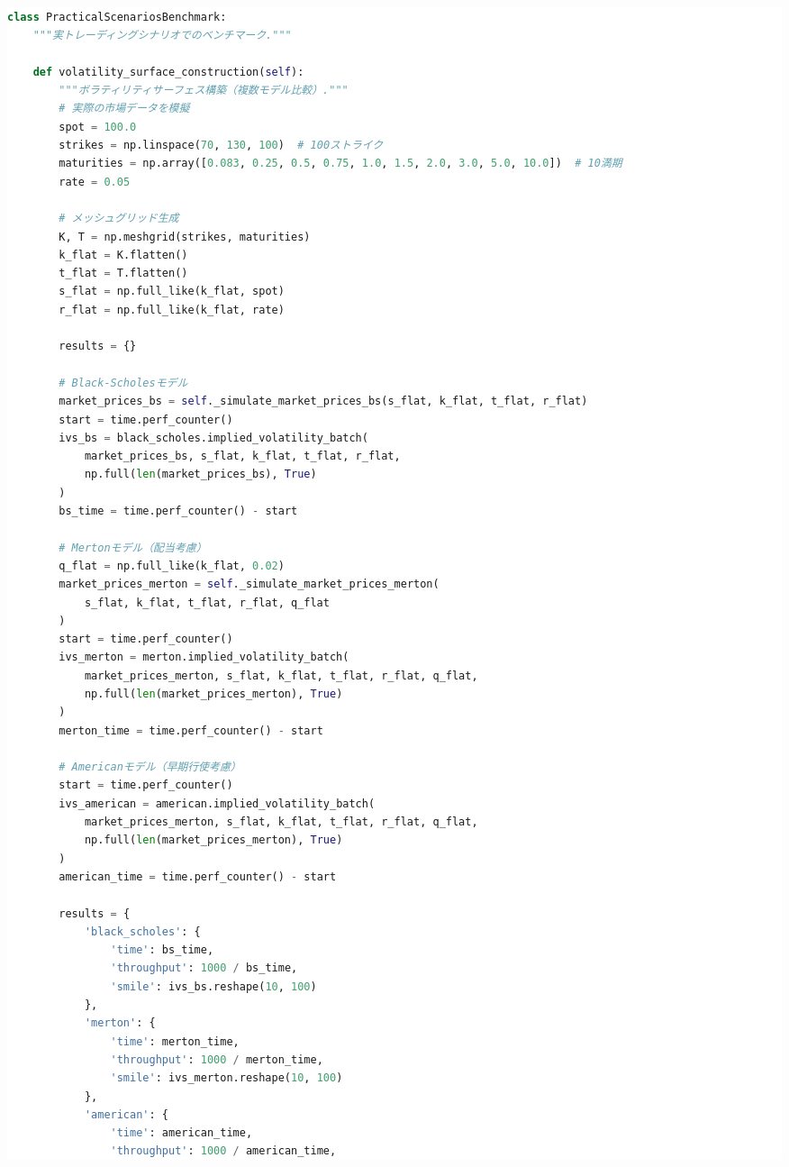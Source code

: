 ```python
class PracticalScenariosBenchmark:
    """実トレーディングシナリオでのベンチマーク."""
    
    def volatility_surface_construction(self):
        """ボラティリティサーフェス構築（複数モデル比較）."""
        # 実際の市場データを模擬
        spot = 100.0
        strikes = np.linspace(70, 130, 100)  # 100ストライク
        maturities = np.array([0.083, 0.25, 0.5, 0.75, 1.0, 1.5, 2.0, 3.0, 5.0, 10.0])  # 10満期
        rate = 0.05
        
        # メッシュグリッド生成
        K, T = np.meshgrid(strikes, maturities)
        k_flat = K.flatten()
        t_flat = T.flatten()
        s_flat = np.full_like(k_flat, spot)
        r_flat = np.full_like(k_flat, rate)
        
        results = {}
        
        # Black-Scholesモデル
        market_prices_bs = self._simulate_market_prices_bs(s_flat, k_flat, t_flat, r_flat)
        start = time.perf_counter()
        ivs_bs = black_scholes.implied_volatility_batch(
            market_prices_bs, s_flat, k_flat, t_flat, r_flat, 
            np.full(len(market_prices_bs), True)
        )
        bs_time = time.perf_counter() - start
        
        # Mertonモデル（配当考慮）
        q_flat = np.full_like(k_flat, 0.02)
        market_prices_merton = self._simulate_market_prices_merton(
            s_flat, k_flat, t_flat, r_flat, q_flat
        )
        start = time.perf_counter()
        ivs_merton = merton.implied_volatility_batch(
            market_prices_merton, s_flat, k_flat, t_flat, r_flat, q_flat,
            np.full(len(market_prices_merton), True)
        )
        merton_time = time.perf_counter() - start
        
        # Americanモデル（早期行使考慮）
        start = time.perf_counter()
        ivs_american = american.implied_volatility_batch(
            market_prices_merton, s_flat, k_flat, t_flat, r_flat, q_flat,
            np.full(len(market_prices_merton), True)
        )
        american_time = time.perf_counter() - start
        
        results = {
            'black_scholes': {
                'time': bs_time,
                'throughput': 1000 / bs_time,
                'smile': ivs_bs.reshape(10, 100)
            },
            'merton': {
                'time': merton_time,
                'throughput': 1000 / merton_time,
                'smile': ivs_merton.reshape(10, 100)
            },
            'american': {
                'time': american_time,
                'throughput': 1000 / american_time,
```